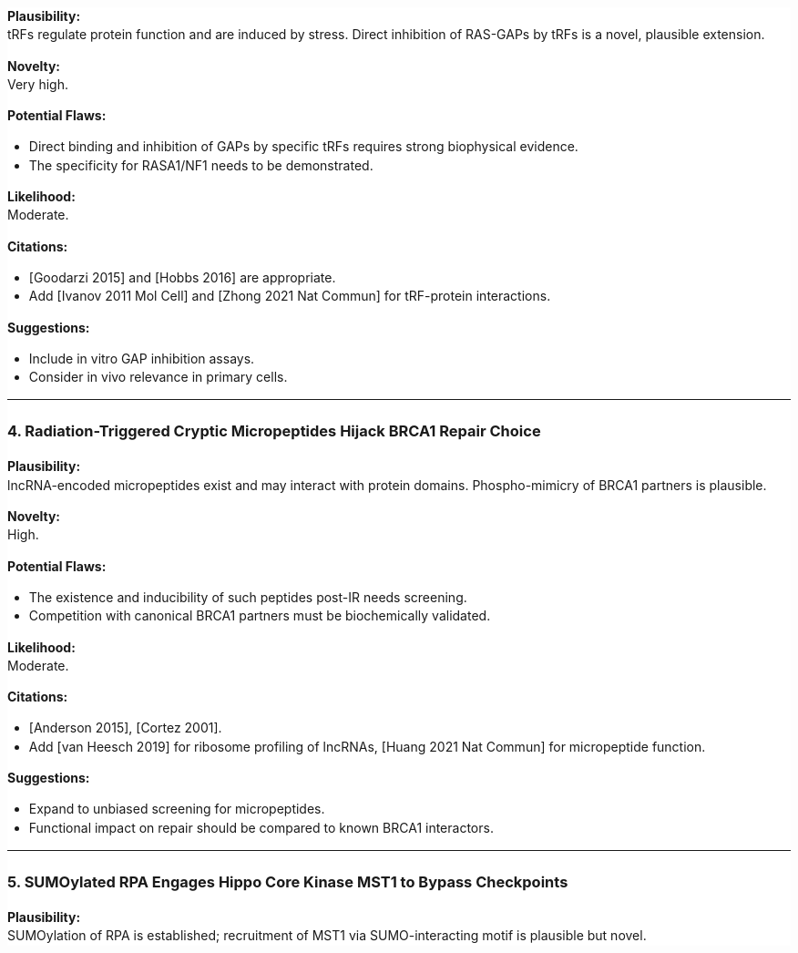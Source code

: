 **Plausibility:**  
tRFs regulate protein function and are induced by stress. Direct inhibition of RAS-GAPs by tRFs is a novel, plausible extension.

**Novelty:**  
Very high.

**Potential Flaws:**
- Direct binding and inhibition of GAPs by specific tRFs requires strong biophysical evidence.
- The specificity for RASA1/NF1 needs to be demonstrated.

**Likelihood:**  
Moderate.

**Citations:**  
- [Goodarzi 2015] and [Hobbs 2016] are appropriate.
- Add [Ivanov 2011 Mol Cell] and [Zhong 2021 Nat Commun] for tRF-protein interactions.

**Suggestions:**
- Include in vitro GAP inhibition assays.
- Consider in vivo relevance in primary cells.

---

### 4. Radiation-Triggered Cryptic Micropeptides Hijack BRCA1 Repair Choice

**Plausibility:**  
lncRNA-encoded micropeptides exist and may interact with protein domains. Phospho-mimicry of BRCA1 partners is plausible.

**Novelty:**  
High.

**Potential Flaws:**
- The existence and inducibility of such peptides post-IR needs screening.
- Competition with canonical BRCA1 partners must be biochemically validated.

**Likelihood:**  
Moderate.

**Citations:**  
- [Anderson 2015], [Cortez 2001].
- Add [van Heesch 2019] for ribosome profiling of lncRNAs, [Huang 2021 Nat Commun] for micropeptide function.

**Suggestions:**
- Expand to unbiased screening for micropeptides.
- Functional impact on repair should be compared to known BRCA1 interactors.

---

### 5. SUMOylated RPA Engages Hippo Core Kinase MST1 to Bypass Checkpoints

**Plausibility:**  
SUMOylation of RPA is established; recruitment of MST1 via SUMO-interacting motif is plausible but novel.
